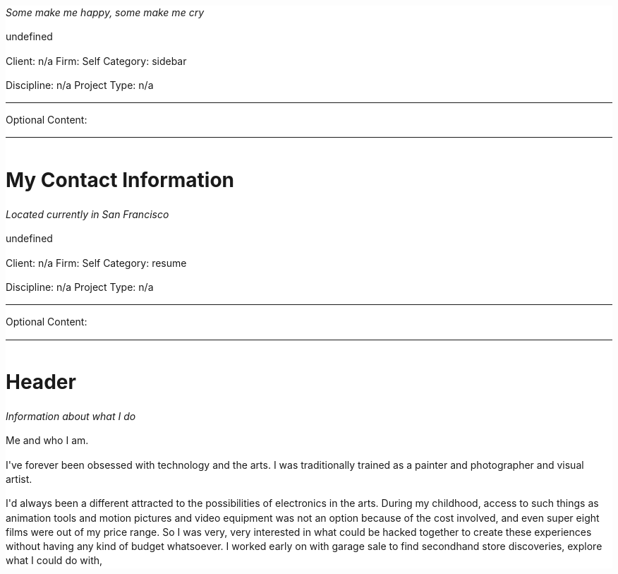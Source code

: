 *Some make me happy, some make me cry*

undefined

Client: n/a
Firm: Self
Category: sidebar

Discipline: n/a
Project Type: n/a


---
Optional Content:



---



# My Contact Information

*Located currently in San Francisco*

undefined

Client: n/a
Firm: Self
Category: resume

Discipline: n/a
Project Type: n/a


---
Optional Content:



---



# Header

*Information about what I do*

Me and who I am.

 I've forever been obsessed with technology and the arts. I was traditionally trained as a painter and photographer and visual artist.

 I'd always been a different attracted to the possibilities of electronics in the arts. During my childhood, access to such things as animation tools and motion pictures and video equipment was not an option because of the cost involved, and even super eight films were out of my price range. So I was very, very interested in what could be hacked together to create these experiences without having any kind of budget whatsoever. I worked early on with garage sale to find secondhand store discoveries, explore what I could do with,
